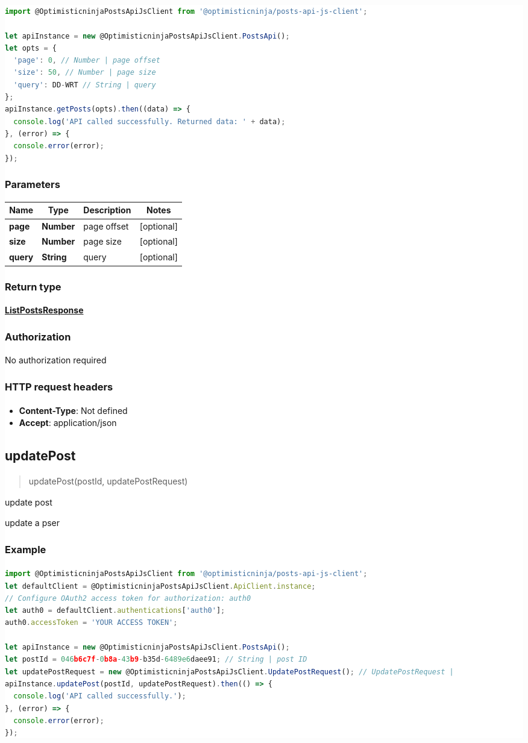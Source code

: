 ```javascript
import @OptimisticninjaPostsApiJsClient from '@optimisticninja/posts-api-js-client';

let apiInstance = new @OptimisticninjaPostsApiJsClient.PostsApi();
let opts = {
  'page': 0, // Number | page offset
  'size': 50, // Number | page size
  'query': DD-WRT // String | query
};
apiInstance.getPosts(opts).then((data) => {
  console.log('API called successfully. Returned data: ' + data);
}, (error) => {
  console.error(error);
});

```

### Parameters


Name | Type | Description  | Notes
------------- | ------------- | ------------- | -------------
 **page** | **Number**| page offset | [optional] 
 **size** | **Number**| page size | [optional] 
 **query** | **String**| query | [optional] 

### Return type

[**ListPostsResponse**](ListPostsResponse.md)

### Authorization

No authorization required

### HTTP request headers

- **Content-Type**: Not defined
- **Accept**: application/json


## updatePost

> updatePost(postId, updatePostRequest)

update post

update a pser

### Example

```javascript
import @OptimisticninjaPostsApiJsClient from '@optimisticninja/posts-api-js-client';
let defaultClient = @OptimisticninjaPostsApiJsClient.ApiClient.instance;
// Configure OAuth2 access token for authorization: auth0
let auth0 = defaultClient.authentications['auth0'];
auth0.accessToken = 'YOUR ACCESS TOKEN';

let apiInstance = new @OptimisticninjaPostsApiJsClient.PostsApi();
let postId = 046b6c7f-0b8a-43b9-b35d-6489e6daee91; // String | post ID
let updatePostRequest = new @OptimisticninjaPostsApiJsClient.UpdatePostRequest(); // UpdatePostRequest | 
apiInstance.updatePost(postId, updatePostRequest).then(() => {
  console.log('API called successfully.');
}, (error) => {
  console.error(error);
});

```